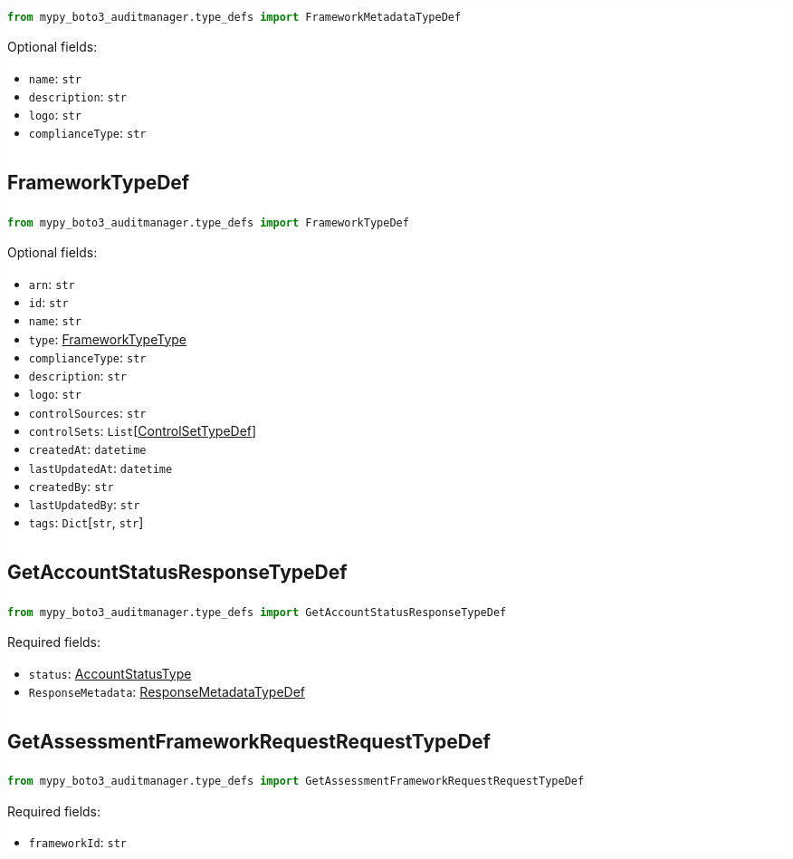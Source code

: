 ```python
from mypy_boto3_auditmanager.type_defs import FrameworkMetadataTypeDef
```

Optional fields:

- `name`: `str`
- `description`: `str`
- `logo`: `str`
- `complianceType`: `str`

## FrameworkTypeDef

```python
from mypy_boto3_auditmanager.type_defs import FrameworkTypeDef
```

Optional fields:

- `arn`: `str`
- `id`: `str`
- `name`: `str`
- `type`: [FrameworkTypeType](./literals.md#frameworktypetype)
- `complianceType`: `str`
- `description`: `str`
- `logo`: `str`
- `controlSources`: `str`
- `controlSets`:
  `List`\[[ControlSetTypeDef](./type_defs.md#controlsettypedef)\]
- `createdAt`: `datetime`
- `lastUpdatedAt`: `datetime`
- `createdBy`: `str`
- `lastUpdatedBy`: `str`
- `tags`: `Dict`\[`str`, `str`\]

## GetAccountStatusResponseTypeDef

```python
from mypy_boto3_auditmanager.type_defs import GetAccountStatusResponseTypeDef
```

Required fields:

- `status`: [AccountStatusType](./literals.md#accountstatustype)
- `ResponseMetadata`:
  [ResponseMetadataTypeDef](./type_defs.md#responsemetadatatypedef)

## GetAssessmentFrameworkRequestRequestTypeDef

```python
from mypy_boto3_auditmanager.type_defs import GetAssessmentFrameworkRequestRequestTypeDef
```

Required fields:

- `frameworkId`: `str`
